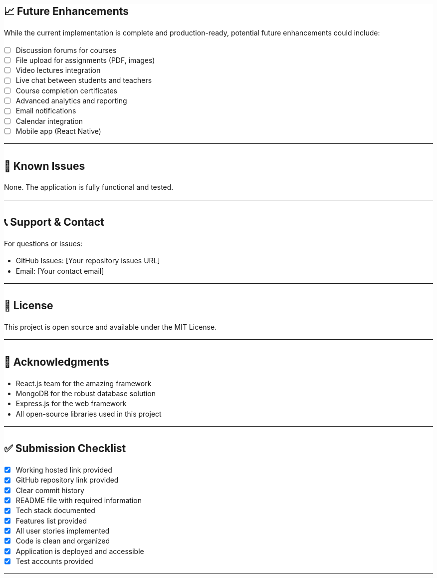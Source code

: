 ## 📈 Future Enhancements

While the current implementation is complete and production-ready, potential future enhancements could include:

- [ ] Discussion forums for courses
- [ ] File upload for assignments (PDF, images)
- [ ] Video lectures integration
- [ ] Live chat between students and teachers
- [ ] Course completion certificates
- [ ] Advanced analytics and reporting
- [ ] Email notifications
- [ ] Calendar integration
- [ ] Mobile app (React Native)

---

## 🐛 Known Issues

None. The application is fully functional and tested.

---

## 📞 Support & Contact

For questions or issues:
- GitHub Issues: [Your repository issues URL]
- Email: [Your contact email]

---

## 📄 License

This project is open source and available under the MIT License.

---

## 🙏 Acknowledgments

- React.js team for the amazing framework
- MongoDB for the robust database solution
- Express.js for the web framework
- All open-source libraries used in this project

---

## ✅ Submission Checklist

- [x] Working hosted link provided
- [x] GitHub repository link provided
- [x] Clear commit history
- [x] README file with required information
- [x] Tech stack documented
- [x] Features list provided
- [x] All user stories implemented
- [x] Code is clean and organized
- [x] Application is deployed and accessible
- [x] Test accounts provided

---
